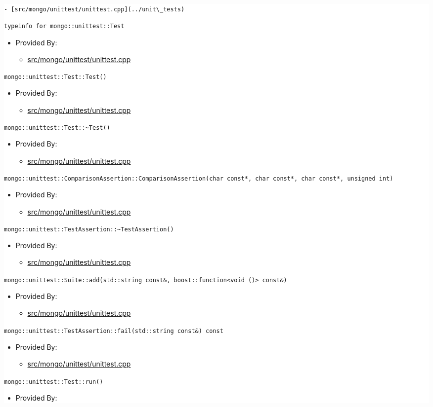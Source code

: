     - [src/mongo/unittest/unittest.cpp](../unit\_tests)

<div></div>

    typeinfo for mongo::unittest::Test

- Provided By:

    - [src/mongo/unittest/unittest.cpp](../unit\_tests)

<div></div>

    mongo::unittest::Test::Test()

- Provided By:

    - [src/mongo/unittest/unittest.cpp](../unit\_tests)

<div></div>

    mongo::unittest::Test::~Test()

- Provided By:

    - [src/mongo/unittest/unittest.cpp](../unit\_tests)

<div></div>

    mongo::unittest::ComparisonAssertion::ComparisonAssertion(char const*, char const*, char const*, unsigned int)

- Provided By:

    - [src/mongo/unittest/unittest.cpp](../unit\_tests)

<div></div>

    mongo::unittest::TestAssertion::~TestAssertion()

- Provided By:

    - [src/mongo/unittest/unittest.cpp](../unit\_tests)

<div></div>

    mongo::unittest::Suite::add(std::string const&, boost::function<void ()> const&)

- Provided By:

    - [src/mongo/unittest/unittest.cpp](../unit\_tests)

<div></div>

    mongo::unittest::TestAssertion::fail(std::string const&) const

- Provided By:

    - [src/mongo/unittest/unittest.cpp](../unit\_tests)

<div></div>

    mongo::unittest::Test::run()

- Provided By:
